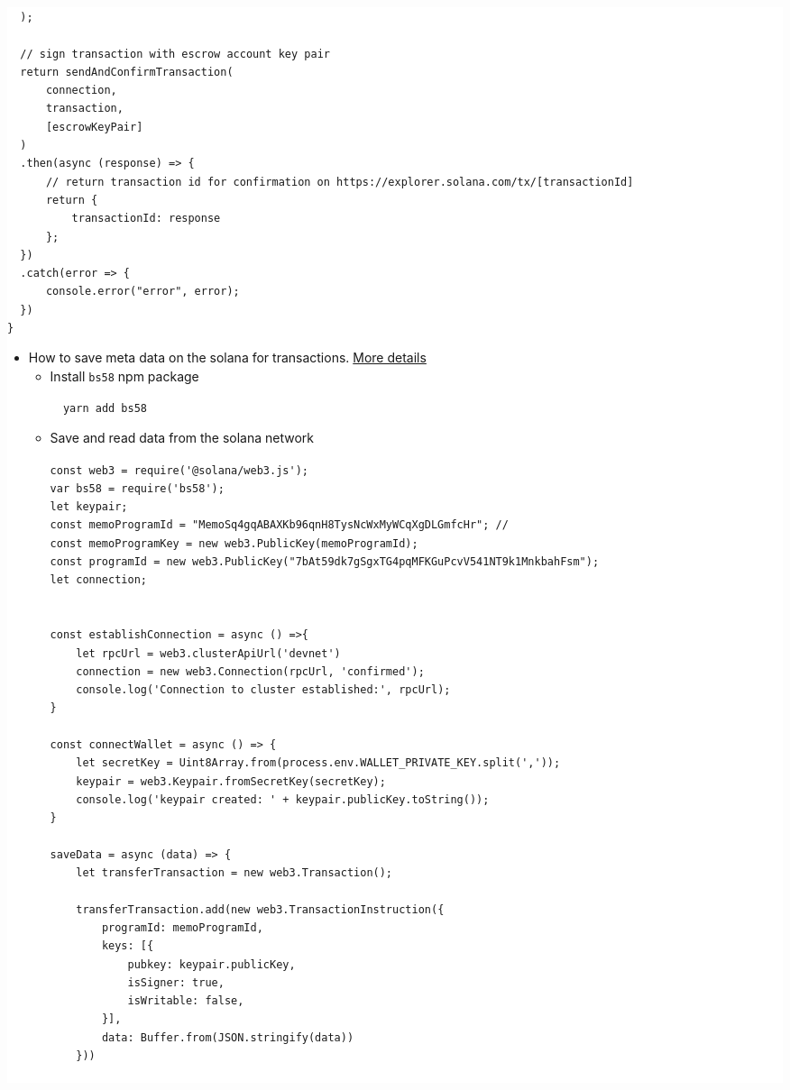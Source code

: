  ```
    );

    // sign transaction with escrow account key pair
    return sendAndConfirmTransaction(
        connection,
        transaction,
        [escrowKeyPair]
    )
    .then(async (response) => {
        // return transaction id for confirmation on https://explorer.solana.com/tx/[transactionId]
        return {
            transactionId: response
        };
    })
    .catch(error => {
        console.error("error", error);  
    })
  }
  ```
- How to save meta data on the solana for transactions. [More details](https://spl.solana.com/memo)
  - Install `bs58` npm package
    ```sh
      yarn add bs58
    ```
  - Save and read data from the solana network
    ```
    const web3 = require('@solana/web3.js');
    var bs58 = require('bs58');
    let keypair;
    const memoProgramId = "MemoSq4gqABAXKb96qnH8TysNcWxMyWCqXgDLGmfcHr"; // 
    const memoProgramKey = new web3.PublicKey(memoProgramId);
    const programId = new web3.PublicKey("7bAt59dk7gSgxTG4pqMFKGuPcvV541NT9k1MnkbahFsm");
    let connection;


    const establishConnection = async () =>{
        let rpcUrl = web3.clusterApiUrl('devnet')
        connection = new web3.Connection(rpcUrl, 'confirmed');   
        console.log('Connection to cluster established:', rpcUrl);
    }

    const connectWallet = async () => {
        let secretKey = Uint8Array.from(process.env.WALLET_PRIVATE_KEY.split(','));
        keypair = web3.Keypair.fromSecretKey(secretKey);
        console.log('keypair created: ' + keypair.publicKey.toString());
    }

    saveData = async (data) => {
        let transferTransaction = new web3.Transaction();

        transferTransaction.add(new web3.TransactionInstruction({
            programId: memoProgramId,
            keys: [{
                pubkey: keypair.publicKey,
                isSigner: true,
                isWritable: false,
            }],
            data: Buffer.from(JSON.stringify(data))
        }))


[contributors-shield]: https://img.shields.io/github/contributors/thisdot/blockchain-prediction-game.svg?style=for-the-badge
[contributors-url]: https://github.com/thisdot/blockchain-prediction-game/graphs/contributors
[forks-shield]: https://img.shields.io/github/forks/thisdot/blockchain-prediction-game.svg?style=for-the-badge
[forks-url]: https://github.com/thisdot/blockchain-prediction-game/network/members
[stars-shield]: https://img.shields.io/github/stars/thisdot/blockchain-prediction-game.svg?style=for-the-badge
[stars-url]: https://github.com/thisdot/blockchain-prediction-game/stargazers
[issues-shield]: https://img.shields.io/github/issues/thisdot/blockchain-prediction-game.svg?style=for-the-badge
[issues-url]: https://github.com/thisdot/blockchain-prediction-game/issues
[license-shield]: https://img.shields.io/github/license/thisdot/blockchain-prediction-game.svg?style=for-the-badge
[license-url]: https://github.com/thisdot/blockchain-prediction-game/blob/master/LICENSE.txt
[product-screenshot]: images/screenshot.png
[node.js-url]: https://nodejs.org/en/download/
[keypair-url]: https://docs.solana.com/terminology#keypair
[React.js]: https://img.shields.io/badge/React-20232A?style=for-the-badge&logo=react&logoColor=61DAFB
[React-url]: https://reactjs.org/
[Create-React]: https://img.shields.io/badge/Create-React-09D3AC?style=for-the-badge&logo=create-react-app&logoColor=61DAFB
[Create-React-url]: https://create-react-app.dev/
[Chainlink]: https://img.shields.io/badge/Chainlink-375BD2?style=for-the-badge&logo=chainlink&logoColor=61DAFB
[Chainlink-url]: https://www.npmjs.com/package/@chainlink/solana-sdk
[Chakra-UI]: https://img.shields.io/badge/Chakra-UI-319795?style=for-the-badge&logo=chakra-ui&logoColor=61DAFB
[Chakra-UI-url]: https://chakra-ui.com/
[Anchor]: https://img.shields.io/badge/Anchor-5000B9?style=for-the-badge&logo=anchor&logoColor=61DAFB
[Anchor-url]: https://github.com/coral-xyz/anchor#readme
[Solana-Wallet-Adapter]: https://img.shields.io/badge/Wallet-Adapter-375BD2?style=for-the-badge&logo=web3.js&logoColor=61DAFB
[Solana-Wallet-Adapter-url]: https://github.com/solana-labs/wallet-adapter#readme
[Solana/web3.js]: https://img.shields.io/badge/Solana/web3.js-F16822?style=for-the-badge&logo=web3.js&logoColor=61DAFB
[Solana/web3.js-url]: https://github.com/solana-labs/solana-web3.js
[Mongoose]: https://img.shields.io/badge/Mongoose-47A248?style=for-the-badge&logo=mongodb&logoColor=61DAFB
[Mongoose-url]: https://mongoosejs.com/
[Vercel]: https://img.shields.io/badge/Vercel-000000?style=for-the-badge&logo=vercel&logoColor=61DAFB
[Vercel-url]: https://vercel.com/